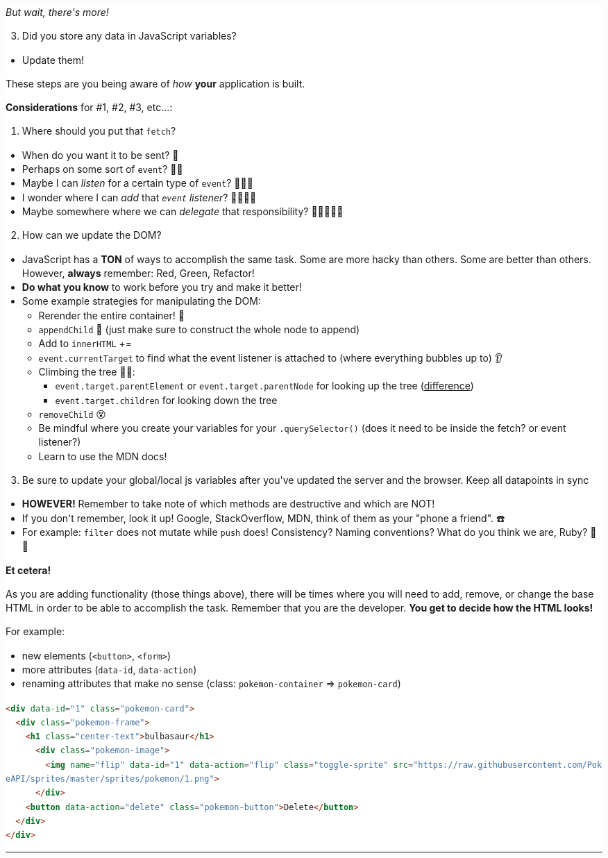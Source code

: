 _But wait, there's more!_

3. Did you store any data in JavaScript variables?
  * Update them!

These steps are you being aware of _how_ **your** application is built.

**Considerations** for #1, #2, #3, etc...:

1. Where should you put that `fetch`?
  * When do you want it to be sent? 🤔
  * Perhaps on some sort of `event`? 🤔🤔
  * Maybe I can _listen_ for a certain type of `event`? 🤔🤔🤔
  * I wonder where I can _add_ that _`event`_ _listener_? 🤔🤔🤔🤔
  * Maybe somewhere where we can _delegate_ that responsibility? 🤔🤔🤔🤔🤔
2. How can we update the DOM?
  * JavaScript has a **TON** of ways to accomplish the same task. Some are more hacky than others. Some are better than others. However, **always** remember: Red, Green, Refactor!
  * **Do what you know** to work before you try and make it better!
  * Some example strategies for manipulating the DOM:
    * Rerender the entire container! 🙌
    * `appendChild` 🤱 (just make sure to construct the whole node to append)
    * Add to `innerHTML` +=
    * `event.currentTarget` to find what the event listener is attached to (where everything bubbles up to) 👂
    * Climbing the tree 🧗‍🌲:
      * `event.target.parentElement` or `event.target.parentNode` for looking up the tree ([difference](https://stackoverflow.com/questions/8685739/difference-between-dom-parentnode-and-parentelement))
      * `event.target.children` for looking down the tree
    * `removeChild` 😵
    * Be mindful where you create your variables for your `.querySelector()` (does it need to be inside the fetch? or event listener?)
    * Learn to use the MDN docs!
3. Be sure to update your global/local js variables after you've updated the server and the browser. Keep all datapoints in sync
  * **HOWEVER!** Remember to take note of which methods are destructive and which are NOT!
  * If you don't remember, look it up! Google, StackOverflow, MDN, think of them as your "phone a friend". ☎️
  * For example: `filter` does not mutate while `push` does! Consistency? Naming conventions? What do you think we are, Ruby? 💎🤣

**Et cetera!**

As you are adding functionality (those things above), there will be times where you will need to add, remove, or change the base HTML in order to be able to accomplish the task. Remember that you are the developer. **You get to decide how the HTML looks!**

For example:

- new elements (`<button>`, `<form>`)
- more attributes (`data-id`, `data-action`)
- renaming attributes that make no sense (class: `pokemon-container` => `pokemon-card`)

```html
<div data-id="1" class="pokemon-card">
  <div class="pokemon-frame">
    <h1 class="center-text">bulbasaur</h1>
      <div class="pokemon-image">
        <img name="flip" data-id="1" data-action="flip" class="toggle-sprite" src="https://raw.githubusercontent.com/PokeAPI/sprites/master/sprites/pokemon/1.png">
      </div>
    <button data-action="delete" class="pokemon-button">Delete</button>
  </div>
</div>
```

---